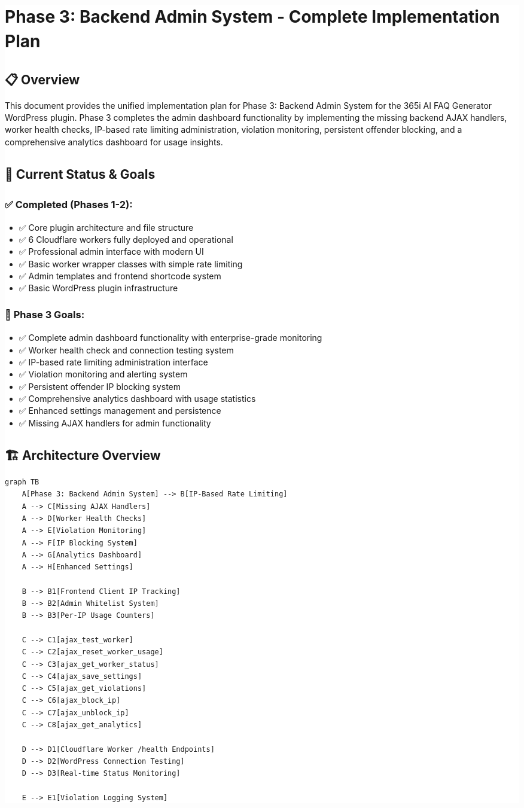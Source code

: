 # Phase 3: Backend Admin System - Complete Implementation Plan

## 📋 Overview

This document provides the unified implementation plan for Phase 3: Backend Admin System for the 365i AI FAQ Generator WordPress plugin. Phase 3 completes the admin dashboard functionality by implementing the missing backend AJAX handlers, worker health checks, IP-based rate limiting administration, violation monitoring, persistent offender blocking, and a comprehensive analytics dashboard for usage insights.

## 🎯 Current Status & Goals

### ✅ **Completed (Phases 1-2):**
- ✅ Core plugin architecture and file structure
- ✅ 6 Cloudflare workers fully deployed and operational
- ✅ Professional admin interface with modern UI
- ✅ Basic worker wrapper classes with simple rate limiting
- ✅ Admin templates and frontend shortcode system
- ✅ Basic WordPress plugin infrastructure

### 🎯 **Phase 3 Goals:**
- ✅ Complete admin dashboard functionality with enterprise-grade monitoring
- ✅ Worker health check and connection testing system
- ✅ IP-based rate limiting administration interface  
- ✅ Violation monitoring and alerting system
- ✅ Persistent offender IP blocking system
- ✅ Comprehensive analytics dashboard with usage statistics
- ✅ Enhanced settings management and persistence
- ✅ Missing AJAX handlers for admin functionality

## 🏗️ Architecture Overview

```mermaid
graph TB
    A[Phase 3: Backend Admin System] --> B[IP-Based Rate Limiting]
    A --> C[Missing AJAX Handlers]
    A --> D[Worker Health Checks]
    A --> E[Violation Monitoring]
    A --> F[IP Blocking System]
    A --> G[Analytics Dashboard]
    A --> H[Enhanced Settings]
    
    B --> B1[Frontend Client IP Tracking]
    B --> B2[Admin Whitelist System]
    B --> B3[Per-IP Usage Counters]
    
    C --> C1[ajax_test_worker]
    C --> C2[ajax_reset_worker_usage]
    C --> C3[ajax_get_worker_status]
    C --> C4[ajax_save_settings]
    C --> C5[ajax_get_violations]
    C --> C6[ajax_block_ip]
    C --> C7[ajax_unblock_ip]
    C --> C8[ajax_get_analytics]
    
    D --> D1[Cloudflare Worker /health Endpoints]
    D --> D2[WordPress Connection Testing]
    D --> D3[Real-time Status Monitoring]
    
    E --> E1[Violation Logging System]
```